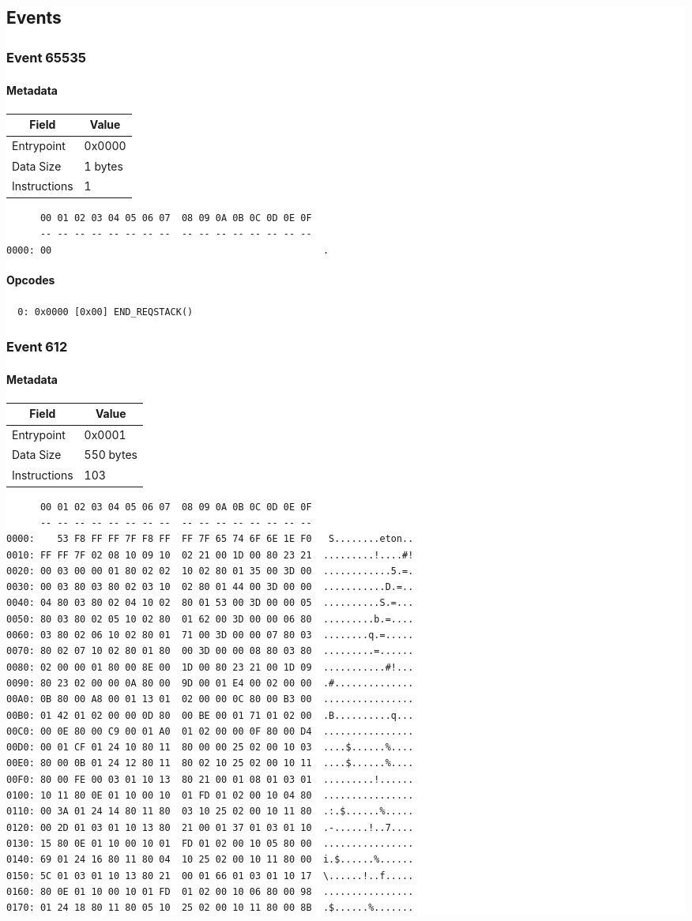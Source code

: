 ## Events

### Event 65535

#### Metadata

| Field        | Value   |
|--------------|---------|
| Entrypoint   | 0x0000  |
| Data Size    | 1 bytes |
| Instructions | 1       |

```
      00 01 02 03 04 05 06 07  08 09 0A 0B 0C 0D 0E 0F
      -- -- -- -- -- -- -- --  -- -- -- -- -- -- -- --
0000: 00                                                .               
```

#### Opcodes

```
  0: 0x0000 [0x00] END_REQSTACK()
```

### Event 612

#### Metadata

| Field        | Value     |
|--------------|-----------|
| Entrypoint   | 0x0001    |
| Data Size    | 550 bytes |
| Instructions | 103       |

```
      00 01 02 03 04 05 06 07  08 09 0A 0B 0C 0D 0E 0F
      -- -- -- -- -- -- -- --  -- -- -- -- -- -- -- --
0000:    53 F8 FF FF 7F F8 FF  FF 7F 65 74 6F 6E 1E F0   S........eton..
0010: FF FF 7F 02 08 10 09 10  02 21 00 1D 00 80 23 21  .........!....#!
0020: 00 03 00 00 01 80 02 02  10 02 80 01 35 00 3D 00  ............5.=.
0030: 00 03 80 03 80 02 03 10  02 80 01 44 00 3D 00 00  ...........D.=..
0040: 04 80 03 80 02 04 10 02  80 01 53 00 3D 00 00 05  ..........S.=...
0050: 80 03 80 02 05 10 02 80  01 62 00 3D 00 00 06 80  .........b.=....
0060: 03 80 02 06 10 02 80 01  71 00 3D 00 00 07 80 03  ........q.=.....
0070: 80 02 07 10 02 80 01 80  00 3D 00 00 08 80 03 80  .........=......
0080: 02 00 00 01 80 00 8E 00  1D 00 80 23 21 00 1D 09  ...........#!...
0090: 80 23 02 00 00 0A 80 00  9D 00 01 E4 00 02 00 00  .#..............
00A0: 0B 80 00 A8 00 01 13 01  02 00 00 0C 80 00 B3 00  ................
00B0: 01 42 01 02 00 00 0D 80  00 BE 00 01 71 01 02 00  .B..........q...
00C0: 00 0E 80 00 C9 00 01 A0  01 02 00 00 0F 80 00 D4  ................
00D0: 00 01 CF 01 24 10 80 11  80 00 00 25 02 00 10 03  ....$......%....
00E0: 80 00 0B 01 24 12 80 11  80 02 10 25 02 00 10 11  ....$......%....
00F0: 80 00 FE 00 03 01 10 13  80 21 00 01 08 01 03 01  .........!......
0100: 10 11 80 0E 01 10 00 10  01 FD 01 02 00 10 04 80  ................
0110: 00 3A 01 24 14 80 11 80  03 10 25 02 00 10 11 80  .:.$......%.....
0120: 00 2D 01 03 01 10 13 80  21 00 01 37 01 03 01 10  .-......!..7....
0130: 15 80 0E 01 10 00 10 01  FD 01 02 00 10 05 80 00  ................
0140: 69 01 24 16 80 11 80 04  10 25 02 00 10 11 80 00  i.$......%......
0150: 5C 01 03 01 10 13 80 21  00 01 66 01 03 01 10 17  \......!..f.....
0160: 80 0E 01 10 00 10 01 FD  01 02 00 10 06 80 00 98  ................
0170: 01 24 18 80 11 80 05 10  25 02 00 10 11 80 00 8B  .$......%.......
```